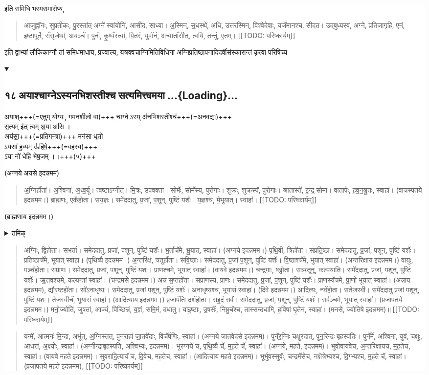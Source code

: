 इति समिधि भस्मसमारोप्य, 

> आजुह्वॉनः, सुप्रतीकः, पु॒रस्ता॑त् अग्ने॑ स्वांयोनिं, आसीद, साध्या। अ॒स्मिन्, स॒धस्थे॑, अधि, उत्तरस्मिन्, विश्वेदेवाः, यजॅमानश्च, सीदत। उद्बुध्यस्व, अग्ने, प्रतिजागृहि, एनं, इष्टापूर्ते, सँसृजेथां, अयञ्चॅ। पुनॅः, कृ॒ण्वँस्त्वा॑, पि॒तरं, युवॉनं, अन्वाताँसीत्, त्वयि, तन्तुं, ए॒तम्। 
[[TODO: परिष्कार्यम्]]

इति द्वाभ्यां लौकिकाग्नौ तां समिधमाधाय, प्रज्वाल्य, यत्रक्वचाग्निमितिविधिना अग्निप्रतिष्ठापनादिदर्वीसंस्कारान्तं कृत्वा परिषिच्य 

<div class="js_include" includetitle="true" newlevelforh1="2" unfilled url="/vedAH_yajuH/taittirIyam/sUtram/ApastambaH/gRhyam/ekAgnikANDam/vishvAsa-prastutiH/1_05/18_ayAshchAgne-syanabhishastIshcha_satyamittvamayA.md">
<details open><summary><h2>१८ अयाश्चाग्नेऽस्यनभिशस्तीश्च सत्यमित्त्वमया ...{Loading}...</h2></summary>

अ॒याश्+++(=एतुम् योग्यः, गमनशीलो वा)+++ चा॒ग्ने ऽस्य् अ॑नभिश॒स्तीश्च॑+++(=अनवद्यः)+++  
स॒त्यम् इ॑त् त्वम् अ॒या अ॑सि ।  
अय॑सा॒+++(=प्रतिगन्त्रा)+++ मन॑सा धृ॒तो॑  
ऽयसा॑ ह॒व्यम् ऊ॑हिषे॒+++(=वहस्व)+++  
ऽया नो॑ धेहि भेष॒जम् ।।+++(५)+++

</details>
</div>  

(अग्नये अयसे इदन्नमम)

> अ॒ग्निर्होता॑। अ॒श्विना॑, अ॒ध्व॒र्यू। त्वष्टाऽग्नीत्। मि॒त्रः, उपवक्ता। सोमॅः, सोमॅस्य, पुरोगाः। शुक्रः, शुक्रस्पॅ, पुरोगाः। श्रातास्ते॑, इ॒न्द्र॒ सोमा॑। वातापेः, ह॒व॒न॒श्रु॒तः, स्वाहा॑। (वाचस्पतये इदन्नमम।) ब्राह्मणः, एकॅहोता। सय॒ज्ञः। समे॑ददातु, प्र॒जां, प॒शून्, पुष्टिं यशॅः। य॒ज्ञश्च, मे॒भूयात्। स्वाहा॑। 
[[TODO: परिष्कार्यम्]]

(ब्राह्मणाय इदन्नमम।)

<details><summary>तमिऴ्</summary></details>

> अग्निः, द्विहोता। सभर्ता। समेददातु, प्रजां, पशून्, पुष्टिं यशॅः। भ॒र्ताचॅमे, भू॒यात्, स्वाहा॑। (अग्नये इदन्नमम।) पृथि॒वी, त्रिहो॑ता। सप्रति॒ष्ठा। समेददातु, प्र॒जां, पशून्, पुष्टिं यशॅः। प्रतिष्ठाचॅमे, भूयात् स्वाहा॑। (पृथिव्यै इदन्नमम।) अ॒न्तरि॑क्षं, चतुर्होता। सवि॒ष्ठाः। समेददातु, प्र॒जां प॒शून्, पुष्टिं यशॅः। वि॒ष्ठाश्चॅमे, भुयात् स्वाहा॑। (अन्तरिक्षाय इदन्नमम।) वायुः, पञ्चॅहोता। सप्राणः। समेददातु, प्र॒जां, प॒शून्, पुष्टिं यशः। प्राणश्चमे, भूयात् स्वाहा॑। (वायवे इदन्नमम।) च॒न्द्रमाः, षढ्ढोता। सऋ॒तूनू, क॒ल्प॒याति॒। समे॑ददातु, प्र॒जां, प॒शून्, पुष्टिं यशॅः। ऋ॒तवश्चमे, कल्पन्तां स्वाहा॑। (चन्द्रमसे इदन्नमम।) अन्नं स॒प्तहो॑ता। सप्राणस्य, प्राणः। समेददातु, प्र॒जां, प॒शून्, पुष्टिं यशॅः। प्राणस्यॅचमे, प्रा॒णो भूयात् स्वाहा॑। (अन्नाय इदन्नमम), द्यौर॒ष्टहो॑ता। सो॑ऽनाधृष्यः। समेददातु, प्र॒जां प॒शून्, पुष्टिं यशॅः। अनाधृष्यश्च, भूयासं स्वाहा॑। (दिवे इदन्नमम।) आदित्यः, नवॅहोता। सतेजस्वी। समे॑ददातु प्रजां पशून्, पुष्टिं यशः। तेजस्वीचॅ, भूयासं स्वाहा॑। (आदित्याय इदन्नमम।) प्र॒जापॅतिः दशॅहोता। सइ॒दं सर्वं। समेददातु, प्र॒जां, प॒शून्, पुष्टिं यशॅः। सर्व॑ञ्चमे, भूयात् स्वाहा॑। (प्रजापतये इदन्नमम।) मनो॒ज्योति॑, जुषतां, आज्यं॑, विच्छिन्नं, य॒ज्ञं, समि॒मं, दधातु। याइ॒ष्टाः, उ॒षसॅः, निम्रुचॅश्च, तास्सन्दधामि, ह॒विषा॑ घृ॒तेन, स्वाहा॑। (मनसे, ज्योतिषे इदन्नमम)॥
[[TODO: परिष्कार्यम्]]

> यन्मे॑, आत्मनः॑ मि॒न्दा, अर्भूत्, अ॒ग्निस्तत्, पुनराहा॑ जा॒तवे॑दाः, विचॅर्षणिः, स्वाहा॑। (अग्नये जातवेदसे इदन्नमम)। पुनॅर॒ग्निः चक्षुरदात्, पुन॒रिन्द्रः बृहस्पतिः। पुनॅर्मे, अश्विना, युवं, चक्षुः, आधत्तं, अ॒क्ष्योः, स्वाहा॑। (अग्नीन्द्राबृहस्पति, अश्विभ्यः, इदन्नमम)। भूरग्नये॑ च, पृथि॒व्यै चॅ, म॒ह॒ते चॅ, स्वाहा॑। (अग्नये, महते, इदन्नमम)। भुवोवायवे॑च, अ॒न्तरि॑क्षायच, म॒ह॒तेच, स्वाहा॑। (वायवे महते इदन्नमम)। सुवरादि॒त्यायॅ च, दि॒वेच, मह॒तेच, स्वाहा॑। (आदित्याय महते इदन्नमम)। भूर्भुवस्सुवॅः, चन्द्रमॅसेच, नक्षॆत्रेभ्यश्च, दि॒ग्भ्यश्च, म॒ह॒ते चॅ, स्वाहा॑। (प्रजापतये महते इदन्नमम), 
[[TODO: परिष्कार्यम्]]
